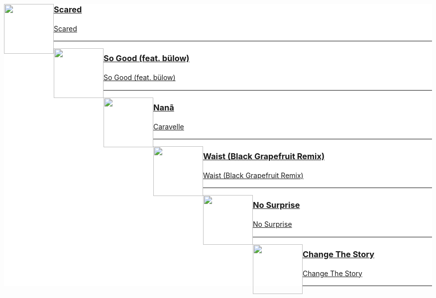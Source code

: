 

<img align="left" width="100" height="100" src="https://i.scdn.co/image/ab67616d0000b2739b07c057c6c7d9390282f0a7">

### [Scared](https://open.spotify.com/go?uri=spotify:track:5jS0t1eI0x1P526hLfT0Gp)
[Scared](https://open.spotify.com/go?uri=spotify:album:3J1CHeTm8xDZtKYXrQHsXx)

---


<img align="left" width="100" height="100" src="https://i.scdn.co/image/ab67616d0000b2737890e46459173e21f5a1f03c">

### [So Good (feat. bülow)](https://open.spotify.com/go?uri=spotify:track:5prADFoX6V0gF4BxWP9xuI)
[So Good (feat. bülow)](https://open.spotify.com/go?uri=spotify:album:2EcUxxfMnPdGYtz9tcdnnw)

---


<img align="left" width="100" height="100" src="https://i.scdn.co/image/ab67616d0000b2734ee9468123f381eb8d5e05bb">

### [Nanã](https://open.spotify.com/go?uri=spotify:track:0Psz3az3RIYfJpnsajBT8N)
[Caravelle](https://open.spotify.com/go?uri=spotify:album:0SuFqlCe5i30Fr75ZlPQVT)

---


<img align="left" width="100" height="100" src="https://i.scdn.co/image/ab67616d0000b273c7fca5f1a65d9e78c6b735b2">

### [Waist (Black Grapefruit Remix)](https://open.spotify.com/go?uri=spotify:track:1ge5c6sTDAilQZSCM34HsH)
[Waist (Black Grapefruit Remix)](https://open.spotify.com/go?uri=spotify:album:7Ixj9vD7QUr41zZ1zBQi6K)

---


<img align="left" width="100" height="100" src="https://i.scdn.co/image/ab67616d0000b2738f30304728a5c914e34df0f0">

### [No Surprise](https://open.spotify.com/go?uri=spotify:track:4BOWjDR3YuMQmCvOzswAHd)
[No Surprise](https://open.spotify.com/go?uri=spotify:album:15LiF45prDwhsTliPMj2dJ)

---


<img align="left" width="100" height="100" src="https://i.scdn.co/image/ab67616d0000b2739f9863e9f62a5adcc89d4af1">

### [Change The Story](https://open.spotify.com/go?uri=spotify:track:56jtoKdjHICVGoKRWt7I9N)
[Change The Story](https://open.spotify.com/go?uri=spotify:album:0lDKKyNHP1WPPBBcJ0MN0L)

---